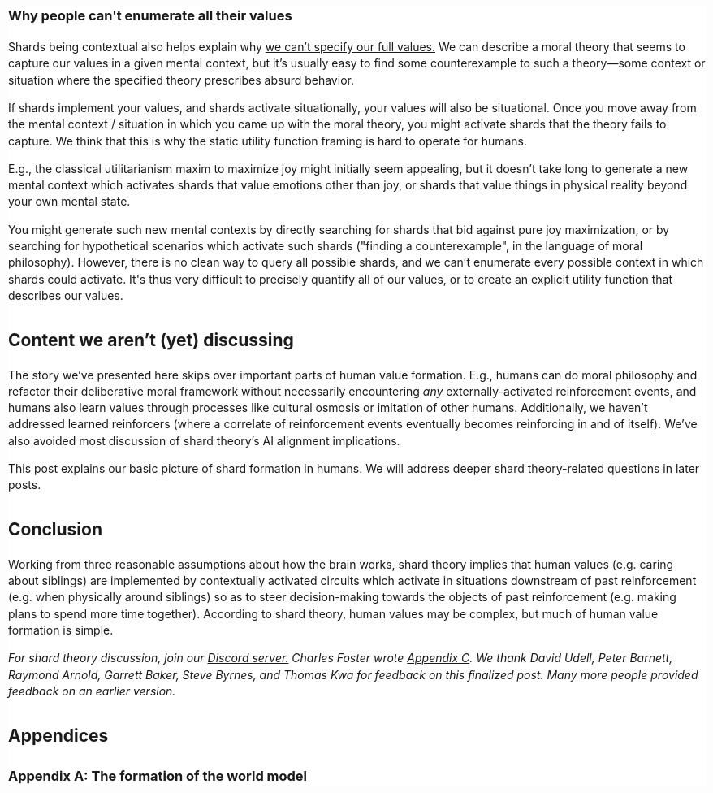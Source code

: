### Why people can't enumerate all their values

Shards being contextual also helps explain why [we can’t specify our full values.](https://www.lesswrong.com/posts/4ARaTpNX62uaL86j6/the-hidden-complexity-of-wishes) We can describe a moral theory that seems to capture our values in a given mental context, but it’s usually easy to find some counterexample to such a theory—some context or situation where the specified theory prescribes absurd behavior.

If shards implement your values, and shards activate situationally, your values will also be situational. Once you move away from the mental context / situation in which you came up with the moral theory, you might activate shards that the theory fails to capture. We think that this is why the static utility function framing is hard to operate for humans. 

E.g., the classical utilitarianism maxim to maximize joy might initially seem appealing, but it doesn’t take long to generate a new mental context which activates shards that value emotions other than joy, or shards that value things in physical reality beyond your own mental state. 

You might generate such new mental contexts by directly searching for shards that bid against pure joy maximization, or by searching for hypothetical scenarios which activate such shards ("finding a counterexample", in the language of moral philosophy). However, there is no clean way to query all possible shards, and we can’t enumerate every possible context in which shards could activate. It's thus very difficult to precisely quantify all of our values, or to create an explicit utility function that describes our values.

## Content we aren’t (yet) discussing

The story we’ve presented here skips over important parts of human value formation. E.g., humans can do moral philosophy and refactor their deliberative moral framework without necessarily encountering _any_ externally-activated reinforcement events, and humans also learn values through processes like cultural osmosis or imitation of other humans. Additionally, we haven’t addressed learned reinforcers (where a correlate of reinforcement events eventually becomes reinforcing in and of itself). We’ve also avoided most discussion of shard theory’s AI alignment implications. 

This post explains our basic picture of shard formation in humans. We will address deeper shard theory-related questions in later posts.

## Conclusion

Working from three reasonable assumptions about how the brain works, shard theory implies that human values (e.g. caring about siblings) are implemented by contextually activated circuits which activate in situations downstream of past reinforcement (e.g. when physically around siblings) so as to steer decision-making towards the objects of past reinforcement (e.g. making plans to spend more time together). According to shard theory, human values may be complex, but much of human value formation is simple.

_For shard theory discussion, join our [Discord server.](https://discord.gg/JNG2ZSKh28) Charles Foster wrote [Appendix C](#app-c). We thank David Udell, Peter Barnett, Raymond Arnold, Garrett Baker, Steve Byrnes, and Thomas Kwa for feedback on this finalized post. Many more people provided feedback on an earlier version._ 
## Appendices
<a id="app-a"></a> 
### Appendix A: The formation of the world model
